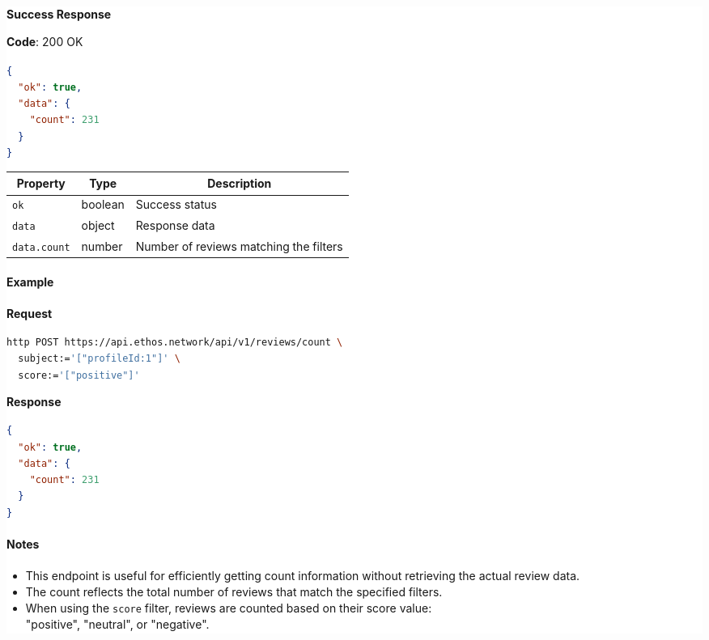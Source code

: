 **Success Response**

**Code**: 200 OK

```json
{
  "ok": true,
  "data": {
    "count": 231
  }
}
```

| Property     | Type    | Description                            |
| ------------ | ------- | -------------------------------------- |
| `ok`         | boolean | Success status                         |
| `data`       | object  | Response data                          |
| `data.count` | number  | Number of reviews matching the filters |

#### Example

**Request**

```bash
http POST https://api.ethos.network/api/v1/reviews/count \
  subject:='["profileId:1"]' \
  score:='["positive"]'
```

**Response**

```json
{
  "ok": true,
  "data": {
    "count": 231
  }
}
```

#### Notes

* This endpoint is useful for efficiently getting count information without retrieving the actual review data.
* The count reflects the total number of reviews that match the specified filters.
* When using the `score` filter, reviews are counted based on their score value:\
  "positive", "neutral", or "negative".
